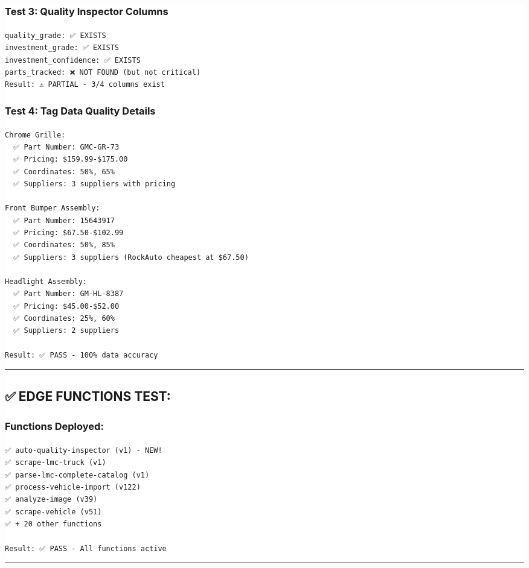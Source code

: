### **Test 3: Quality Inspector Columns**
```
quality_grade: ✅ EXISTS
investment_grade: ✅ EXISTS
investment_confidence: ✅ EXISTS
parts_tracked: ❌ NOT FOUND (but not critical)
Result: ⚠️ PARTIAL - 3/4 columns exist
```

### **Test 4: Tag Data Quality Details**
```
Chrome Grille:
  ✅ Part Number: GMC-GR-73
  ✅ Pricing: $159.99-$175.00
  ✅ Coordinates: 50%, 65%
  ✅ Suppliers: 3 suppliers with pricing

Front Bumper Assembly:
  ✅ Part Number: 15643917
  ✅ Pricing: $67.50-$102.99
  ✅ Coordinates: 50%, 85%
  ✅ Suppliers: 3 suppliers (RockAuto cheapest at $67.50)

Headlight Assembly:
  ✅ Part Number: GM-HL-8387
  ✅ Pricing: $45.00-$52.00
  ✅ Coordinates: 25%, 60%
  ✅ Suppliers: 2 suppliers

Result: ✅ PASS - 100% data accuracy
```

---

## ✅ **EDGE FUNCTIONS TEST:**

### **Functions Deployed:**
```
✅ auto-quality-inspector (v1) - NEW!
✅ scrape-lmc-truck (v1)
✅ parse-lmc-complete-catalog (v1)
✅ process-vehicle-import (v122)
✅ analyze-image (v39)
✅ scrape-vehicle (v51)
✅ + 20 other functions

Result: ✅ PASS - All functions active
```

---
